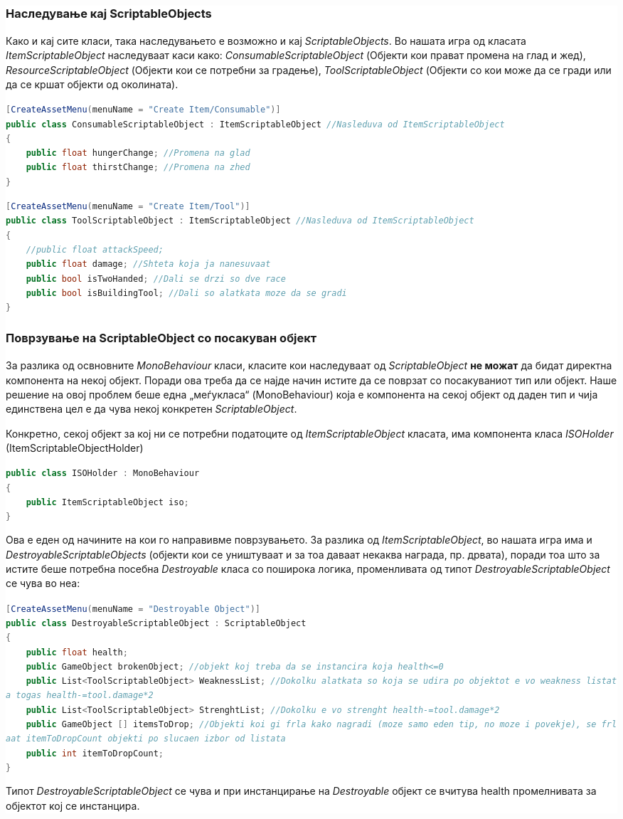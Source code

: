 ### Наследување кај ScriptableObjects
Како и кај сите класи, така наследувањето е возможно и кај _ScriptableObjects_. Во нашата игра од класата _ItemScriptableObject_ наследуваат каси како: _ConsumableScriptableObject_ (Објекти кои прават промена на глад и жед), _ResourceScriptableObject_ (Објекти кои се потребни за градење),  _ToolScriptableObject_ (Објекти со кои може да се гради или да се кршат објекти од околината).  

```csharp
[CreateAssetMenu(menuName = "Create Item/Consumable")]
public class ConsumableScriptableObject : ItemScriptableObject //Nasleduva od ItemScriptableObject
{
    public float hungerChange; //Promena na glad
    public float thirstChange; //Promena na zhed
}

```

```csharp
[CreateAssetMenu(menuName = "Create Item/Tool")]
public class ToolScriptableObject : ItemScriptableObject //Nasleduva od ItemScriptableObject
{
    //public float attackSpeed;
    public float damage; //Shteta koja ja nanesuvaat
    public bool isTwoHanded; //Dali se drzi so dve race
    public bool isBuildingTool; //Dali so alatkata moze da se gradi
}
```
### Поврзување на ScriptableObject со посакуван објект

За разлика од освновните _MonoBehaviour_ класи, класите кои наследуваат од _ScriptableObject_ **не можат** да бидат директна компонента на некој објект. Поради ова треба да се најде начин истите да се поврзат со посакуваниот тип или објект. Наше решение на овој проблем беше една „меѓукласа“ (MonoBehaviour) која е компонента на секој објект од даден тип и  чија единствена цел е да чува некој конкретен _ScriptableObject_.

Конкретно, секој објект за кој ни се потребни податоците од _ItemScriptableObject_ класата, има компонента класа _ISOHolder_ (ItemScriptableObjectHolder)

```csharp
public class ISOHolder : MonoBehaviour
{
    public ItemScriptableObject iso;
}
```
Ова е еден од начините на кои го направивме поврзувањето. За разлика од _ItemScriptableObject_, во нашата игра има и _DestroyableScriptableObjects_ (објекти кои се уништуваат и за тоа даваат некаква награда, пр. дрвата), поради тоа што за истите беше потребна посебна _Destroyable_ класа со поширока логика, променливата од типот _DestroyableScriptableObject_ се чува во неа:

```csharp
[CreateAssetMenu(menuName = "Destroyable Object")]
public class DestroyableScriptableObject : ScriptableObject
{
    public float health; 
    public GameObject brokenObject; //objekt koj treba da se instancira koja health<=0
    public List<ToolScriptableObject> WeaknessList; //Dokolku alatkata so koja se udira po objektot e vo weakness listata togas health-=tool.damage*2
    public List<ToolScriptableObject> StrenghtList; //Dokolku e vo strenght health-=tool.damage*2 
    public GameObject [] itemsToDrop; //Objekti koi gi frla kako nagradi (moze samo eden tip, no moze i povekje), se frlaat itemToDropCount objekti po slucaen izbor od listata 
    public int itemToDropCount;
}
```
Типот _DestroyableScriptableObject_ се чува и при инстанцирање на _Destroyable_ објект се вчитува health промелнивата за објектот кој се инстанцира.
